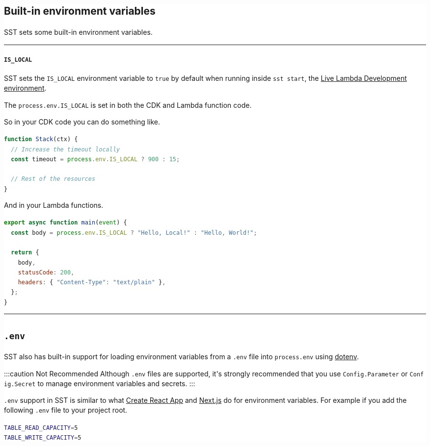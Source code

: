 ## Built-in environment variables

SST sets some built-in environment variables.

---

#### `IS_LOCAL`

SST sets the `IS_LOCAL` environment variable to `true` by default when running inside `sst start`, the [Live Lambda Development environment](live-lambda-development.md).

The `process.env.IS_LOCAL` is set in both the CDK and Lambda function code.

So in your CDK code you can do something like.

```js title="stacks/MyStack.js" {3}
function Stack(ctx) {
  // Increase the timeout locally
  const timeout = process.env.IS_LOCAL ? 900 : 15;

  // Rest of the resources
}
```

And in your Lambda functions.

```js title="src/lambda.js" {2}
export async function main(event) {
  const body = process.env.IS_LOCAL ? "Hello, Local!" : "Hello, World!";

  return {
    body,
    statusCode: 200,
    headers: { "Content-Type": "text/plain" },
  };
}
```

---

## `.env`

SST also has built-in support for loading environment variables from a `.env` file into `process.env` using [dotenv](https://github.com/motdotla/dotenv).

:::caution Not Recommended
Although `.env` files are supported, it's strongly recommended that you use `Config.Parameter` or `Config.Secret` to manage environment variables and secrets.
:::

`.env` support in SST is similar to what [Create React App](https://create-react-app.dev/docs/adding-custom-environment-variables/#adding-development-environment-variables-in-env) and [Next.js](https://nextjs.org/docs/basic-features/environment-variables#loading-environment-variables) do for environment variables. For example if you add the following `.env` file to your project root.

```bash title=".env"
TABLE_READ_CAPACITY=5
TABLE_WRITE_CAPACITY=5
```
